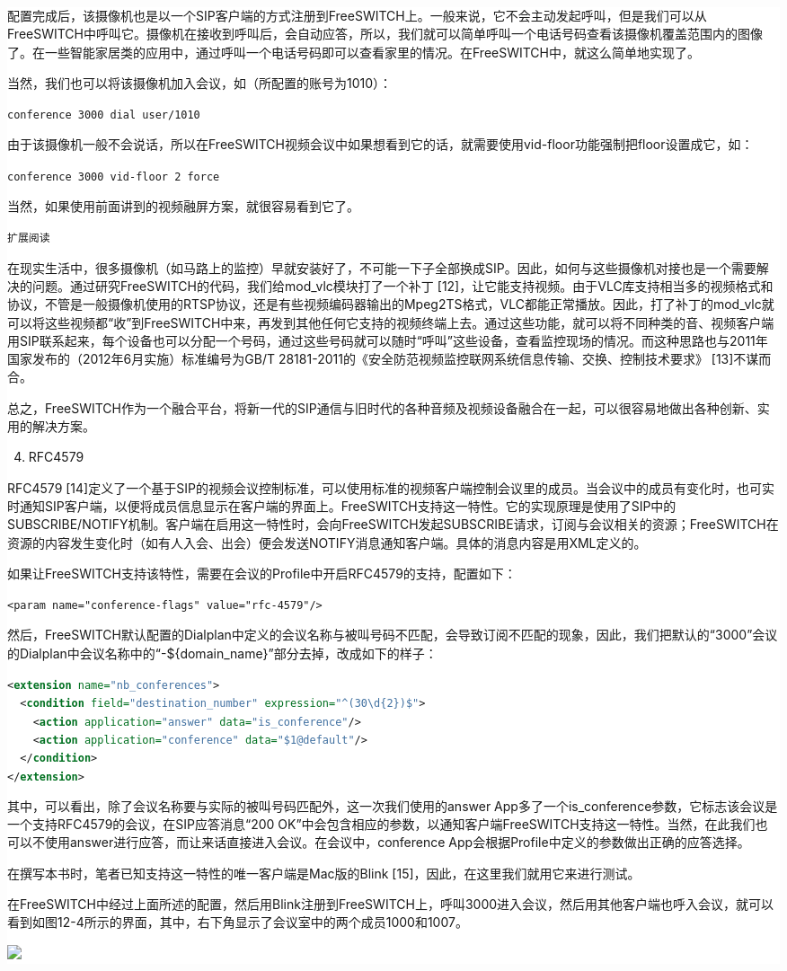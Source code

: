 配置完成后，该摄像机也是以一个SIP客户端的方式注册到FreeSWITCH上。一般来说，它不会主动发起呼叫，但是我们可以从FreeSWITCH中呼叫它。摄像机在接收到呼叫后，会自动应答，所以，我们就可以简单呼叫一个电话号码查看该摄像机覆盖范围内的图像了。在一些智能家居类的应用中，通过呼叫一个电话号码即可以查看家里的情况。在FreeSWITCH中，就这么简单地实现了。

当然，我们也可以将该摄像机加入会议，如（所配置的账号为1010）：

```
conference 3000 dial user/1010
```

由于该摄像机一般不会说话，所以在FreeSWITCH视频会议中如果想看到它的话，就需要使用vid-floor功能强制把floor设置成它，如：

```
conference 3000 vid-floor 2 force
```

当然，如果使用前面讲到的视频融屏方案，就很容易看到它了。

`扩展阅读`

在现实生活中，很多摄像机（如马路上的监控）早就安装好了，不可能一下子全部换成SIP。因此，如何与这些摄像机对接也是一个需要解决的问题。通过研究FreeSWITCH的代码，我们给mod_vlc模块打了一个补丁 [12]，让它能支持视频。由于VLC库支持相当多的视频格式和协议，不管是一般摄像机使用的RTSP协议，还是有些视频编码器输出的Mpeg2TS格式，VLC都能正常播放。因此，打了补丁的mod_vlc就可以将这些视频都“收”到FreeSWITCH中来，再发到其他任何它支持的视频终端上去。通过这些功能，就可以将不同种类的音、视频客户端用SIP联系起来，每个设备也可以分配一个号码，通过这些号码就可以随时“呼叫”这些设备，查看监控现场的情况。而这种思路也与2011年国家发布的（2012年6月实施）标准编号为GB/T 28181-2011的《安全防范视频监控联网系统信息传输、交换、控制技术要求》 [13]不谋而合。

总之，FreeSWITCH作为一个融合平台，将新一代的SIP通信与旧时代的各种音频及视频设备融合在一起，可以很容易地做出各种创新、实用的解决方案。

4. RFC4579

RFC4579 [14]定义了一个基于SIP的视频会议控制标准，可以使用标准的视频客户端控制会议里的成员。当会议中的成员有变化时，也可实时通知SIP客户端，以便将成员信息显示在客户端的界面上。FreeSWITCH支持这一特性。它的实现原理是使用了SIP中的SUBSCRIBE/NOTIFY机制。客户端在启用这一特性时，会向FreeSWITCH发起SUBSCRIBE请求，订阅与会议相关的资源；FreeSWITCH在资源的内容发生变化时（如有人入会、出会）便会发送NOTIFY消息通知客户端。具体的消息内容是用XML定义的。

如果让FreeSWITCH支持该特性，需要在会议的Profile中开启RFC4579的支持，配置如下：

```
<param name="conference-flags" value="rfc-4579"/>
```

然后，FreeSWITCH默认配置的Dialplan中定义的会议名称与被叫号码不匹配，会导致订阅不匹配的现象，因此，我们把默认的“3000”会议的Dialplan中会议名称中的“-${domain_name}”部分去掉，改成如下的样子：

```xml
<extension name="nb_conferences">
  <condition field="destination_number" expression="^(30\d{2})$">
    <action application="answer" data="is_conference"/>
    <action application="conference" data="$1@default"/>
  </condition>
</extension>
```

其中，可以看出，除了会议名称要与实际的被叫号码匹配外，这一次我们使用的answer App多了一个is_conference参数，它标志该会议是一个支持RFC4579的会议，在SIP应答消息“200 OK”中会包含相应的参数，以通知客户端FreeSWITCH支持这一特性。当然，在此我们也可以不使用answer进行应答，而让来话直接进入会议。在会议中，conference App会根据Profile中定义的参数做出正确的应答选择。

在撰写本书时，笔者已知支持这一特性的唯一客户端是Mac版的Blink [15]，因此，在这里我们就用它来进行测试。

在FreeSWITCH中经过上面所述的配置，然后用Blink注册到FreeSWITCH上，呼叫3000进入会议，然后用其他客户端也呼入会议，就可以看到如图12-4所示的界面，其中，右下角显示了会议室中的两个成员1000和1007。

![](https://gitee.com/liuhuihe/Ehe/raw/master/images/FreeSwitch权威指南-20211225-182223-846855.png)
